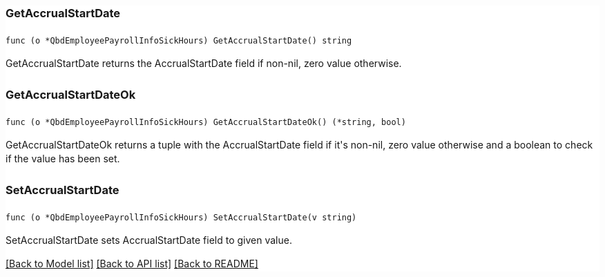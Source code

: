 
### GetAccrualStartDate

`func (o *QbdEmployeePayrollInfoSickHours) GetAccrualStartDate() string`

GetAccrualStartDate returns the AccrualStartDate field if non-nil, zero value otherwise.

### GetAccrualStartDateOk

`func (o *QbdEmployeePayrollInfoSickHours) GetAccrualStartDateOk() (*string, bool)`

GetAccrualStartDateOk returns a tuple with the AccrualStartDate field if it's non-nil, zero value otherwise
and a boolean to check if the value has been set.

### SetAccrualStartDate

`func (o *QbdEmployeePayrollInfoSickHours) SetAccrualStartDate(v string)`

SetAccrualStartDate sets AccrualStartDate field to given value.



[[Back to Model list]](../README.md#documentation-for-models) [[Back to API list]](../README.md#documentation-for-api-endpoints) [[Back to README]](../README.md)


